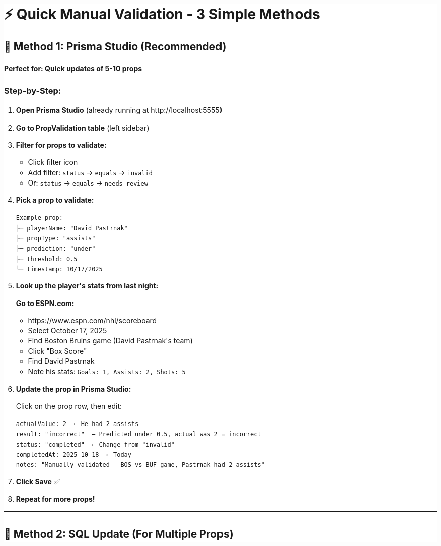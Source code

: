 # ⚡ Quick Manual Validation - 3 Simple Methods

## 🎯 **Method 1: Prisma Studio (Recommended)**

**Perfect for: Quick updates of 5-10 props**

### Step-by-Step:

1. **Open Prisma Studio** (already running at http://localhost:5555)

2. **Go to PropValidation table** (left sidebar)

3. **Filter for props to validate:**
   - Click filter icon
   - Add filter: `status` → `equals` → `invalid`
   - Or: `status` → `equals` → `needs_review`

4. **Pick a prop to validate:**
   ```
   Example prop:
   ├─ playerName: "David Pastrnak"
   ├─ propType: "assists"  
   ├─ prediction: "under"
   ├─ threshold: 0.5
   └─ timestamp: 10/17/2025
   ```

5. **Look up the player's stats from last night:**
   
   **Go to ESPN.com:**
   - https://www.espn.com/nhl/scoreboard
   - Select October 17, 2025
   - Find Boston Bruins game (David Pastrnak's team)
   - Click "Box Score"
   - Find David Pastrnak
   - Note his stats: `Goals: 1, Assists: 2, Shots: 5`

6. **Update the prop in Prisma Studio:**
   
   Click on the prop row, then edit:
   ```
   actualValue: 2  ← He had 2 assists
   result: "incorrect"  ← Predicted under 0.5, actual was 2 = incorrect
   status: "completed"  ← Change from "invalid"
   completedAt: 2025-10-18  ← Today
   notes: "Manually validated - BOS vs BUF game, Pastrnak had 2 assists"
   ```

7. **Click Save** ✅

8. **Repeat for more props!**

---

## 🎯 **Method 2: SQL Update (For Multiple Props)**

